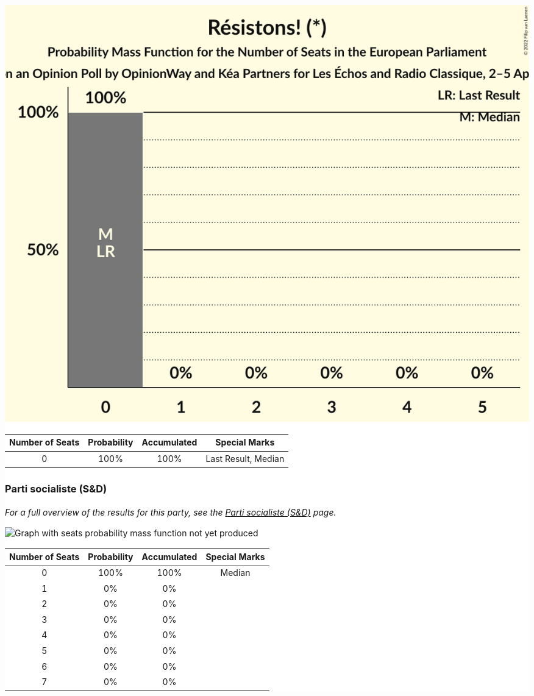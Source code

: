 ![Graph with seats probability mass function not yet produced](2022-04-05-OpinionWayandKéaPartners-seats-pmf-résistons.png "Seats Probability Mass Function")

| Number of Seats | Probability | Accumulated | Special Marks |
|:---------------:|:-----------:|:-----------:|:-------------:|
| 0 | 100% | 100% | Last Result, Median |

### Parti socialiste (S&D)

*For a full overview of the results for this party, see the [Parti socialiste (S&D)](party-partisocialistesd.html) page.*

![Graph with seats probability mass function not yet produced](2022-04-05-OpinionWayandKéaPartners-seats-pmf-partisocialistesd.png "Seats Probability Mass Function")

| Number of Seats | Probability | Accumulated | Special Marks |
|:---------------:|:-----------:|:-----------:|:-------------:|
| 0 | 100% | 100% | Median |
| 1 | 0% | 0% |  |
| 2 | 0% | 0% |  |
| 3 | 0% | 0% |  |
| 4 | 0% | 0% |  |
| 5 | 0% | 0% |  |
| 6 | 0% | 0% |  |
| 7 | 0% | 0% |  |